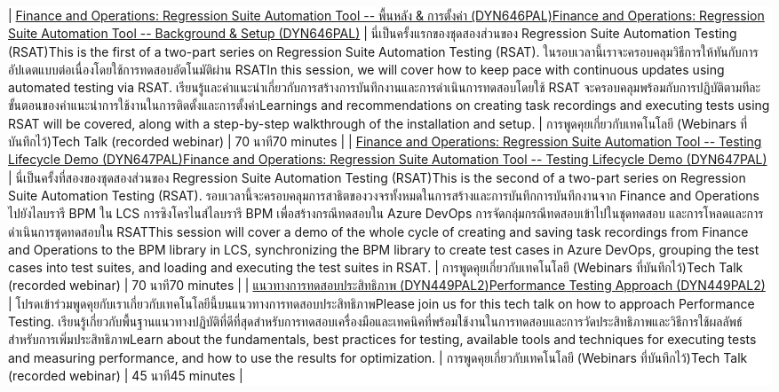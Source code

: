 | [<span data-ttu-id="60e68-222">Finance and Operations: Regression Suite Automation Tool -- พื้นหลัง & การตั้งค่า (DYN646PAL)</span><span class="sxs-lookup"><span data-stu-id="60e68-222">Finance and Operations: Regression Suite Automation Tool -- Background & Setup (DYN646PAL)</span></span>](https://community.dynamics.com/365/b/techtalks/posts/finance-and-operations-regression-suite-automation-tool-background-amp-setup-may-28-2019) | <span data-ttu-id="60e68-223">นี่เป็นครั้งแรกของชุดสองส่วนของ Regression Suite Automation Testing (RSAT)</span><span class="sxs-lookup"><span data-stu-id="60e68-223">This is the first of a two-part series on Regression Suite Automation Testing (RSAT).</span></span> <span data-ttu-id="60e68-224">ในรอบเวลานี้เราจะครอบคลุมวิธีการให้ทันกับการอัปเดตแบบต่อเนื่องโดยใช้การทดสอบอัตโนมัติผ่าน RSAT</span><span class="sxs-lookup"><span data-stu-id="60e68-224">In this session, we will cover how to keep pace with continuous updates using automated testing via RSAT.</span></span> <span data-ttu-id="60e68-225">เรียนรู้และคำแนะนำเกี่ยวกับการสร้างการบันทึกงานและการดำเนินการทดสอบโดยใช้ RSAT จะครอบคลุมพร้อมกับการปฏิบัติตามทีละขั้นตอนของคำแนะนำการใช้งานในการติดตั้งและการตั้งค่า</span><span class="sxs-lookup"><span data-stu-id="60e68-225">Learnings and recommendations on creating task recordings and executing tests using RSAT will be covered, along with a step-by-step walkthrough of the installation and setup.</span></span> | <span data-ttu-id="60e68-226">การพูดคุยเกี่ยวกับเทคโนโลยี (Webinars ที่บันทึกไว้)</span><span class="sxs-lookup"><span data-stu-id="60e68-226">Tech Talk (recorded webinar)</span></span> | <span data-ttu-id="60e68-227">70 นาที</span><span class="sxs-lookup"><span data-stu-id="60e68-227">70 minutes</span></span> |
| [<span data-ttu-id="60e68-228">Finance and Operations: Regression Suite Automation Tool -- Testing Lifecycle Demo (DYN647PAL)</span><span class="sxs-lookup"><span data-stu-id="60e68-228">Finance and Operations: Regression Suite Automation Tool -- Testing Lifecycle Demo (DYN647PAL)</span></span>](https://community.dynamics.com/365/b/techtalks/posts/finance-and-operations-regression-suite-automation-tool-testing-lifecycle-demo-may-29-2019) | <span data-ttu-id="60e68-229">นี่เป็นครั้งที่สองของชุดสองส่วนของ Regression Suite Automation Testing (RSAT)</span><span class="sxs-lookup"><span data-stu-id="60e68-229">This is the second of a two-part series on Regression Suite Automation Testing (RSAT).</span></span> <span data-ttu-id="60e68-230">รอบเวลานี้จะครอบคลุมการสาธิตของวงจรทั้งหมดในการสร้างและการบันทึกการบันทึกงานจาก Finance and Operations ไปยังไลบรารี BPM ใน LCS การซิงโครไนส์ไลบรารี BPM เพื่อสร้างกรณีทดสอบใน Azure DevOps การจัดกลุ่มกรณีทดสอบเข้าไปในชุดทดสอบ และการโหลดและการดำเนินการชุดทดสอบใน RSAT</span><span class="sxs-lookup"><span data-stu-id="60e68-230">This session will cover a demo of the whole cycle of creating and saving task recordings from Finance and Operations to the BPM library in LCS, synchronizing the BPM library to create test cases in Azure DevOps, grouping the test cases into test suites, and loading and executing the test suites in RSAT.</span></span> | <span data-ttu-id="60e68-231">การพูดคุยเกี่ยวกับเทคโนโลยี (Webinars ที่บันทึกไว้)</span><span class="sxs-lookup"><span data-stu-id="60e68-231">Tech Talk (recorded webinar)</span></span> | <span data-ttu-id="60e68-232">70 นาที</span><span class="sxs-lookup"><span data-stu-id="60e68-232">70 minutes</span></span> |
| [<span data-ttu-id="60e68-233">แนวทางการทดสอบประสิทธิภาพ (DYN449PAL2)</span><span class="sxs-lookup"><span data-stu-id="60e68-233">Performance Testing Approach (DYN449PAL2)</span></span>](https://community.dynamics.com/365/b/techtalks/posts/performance-testing-approach-april-30-2018) | <span data-ttu-id="60e68-234">โปรดเข้าร่วมพูดคุยกับเราเกี่ยวกับเทคโนโลยีนี้บนแนวทางการทดสอบประสิทธิภาพ</span><span class="sxs-lookup"><span data-stu-id="60e68-234">Please join us for this tech talk on how to approach Performance Testing.</span></span> <span data-ttu-id="60e68-235">เรียนรู้เกี่ยวกับพื้นฐานแนวทางปฏิบัติที่ดีที่สุดสำหรับการทดสอบเครื่องมือและเทคนิคที่พร้อมใช้งานในการทดสอบและการวัดประสิทธิภาพและวิธีการใช้ผลลัพธ์สำหรับการเพิ่มประสิทธิภาพ</span><span class="sxs-lookup"><span data-stu-id="60e68-235">Learn about the fundamentals, best practices for testing, available tools and techniques for executing tests and measuring performance, and how to use the results for optimization.</span></span> | <span data-ttu-id="60e68-236">การพูดคุยเกี่ยวกับเทคโนโลยี (Webinars ที่บันทึกไว้)</span><span class="sxs-lookup"><span data-stu-id="60e68-236">Tech Talk (recorded webinar)</span></span> | <span data-ttu-id="60e68-237">45 นาที</span><span class="sxs-lookup"><span data-stu-id="60e68-237">45 minutes</span></span> |